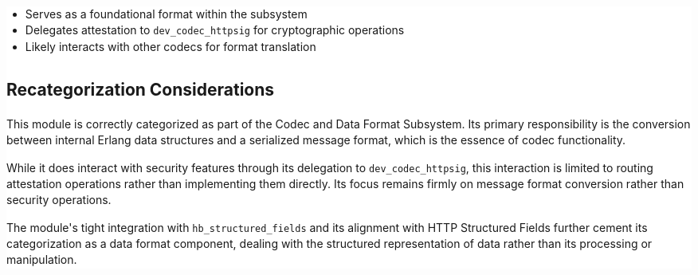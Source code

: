 - Serves as a foundational format within the subsystem
- Delegates attestation to `dev_codec_httpsig` for cryptographic operations
- Likely interacts with other codecs for format translation

## Recategorization Considerations

This module is correctly categorized as part of the Codec and Data Format Subsystem. Its primary responsibility is the conversion between internal Erlang data structures and a serialized message format, which is the essence of codec functionality.

While it does interact with security features through its delegation to `dev_codec_httpsig`, this interaction is limited to routing attestation operations rather than implementing them directly. Its focus remains firmly on message format conversion rather than security operations.

The module's tight integration with `hb_structured_fields` and its alignment with HTTP Structured Fields further cement its categorization as a data format component, dealing with the structured representation of data rather than its processing or manipulation.

